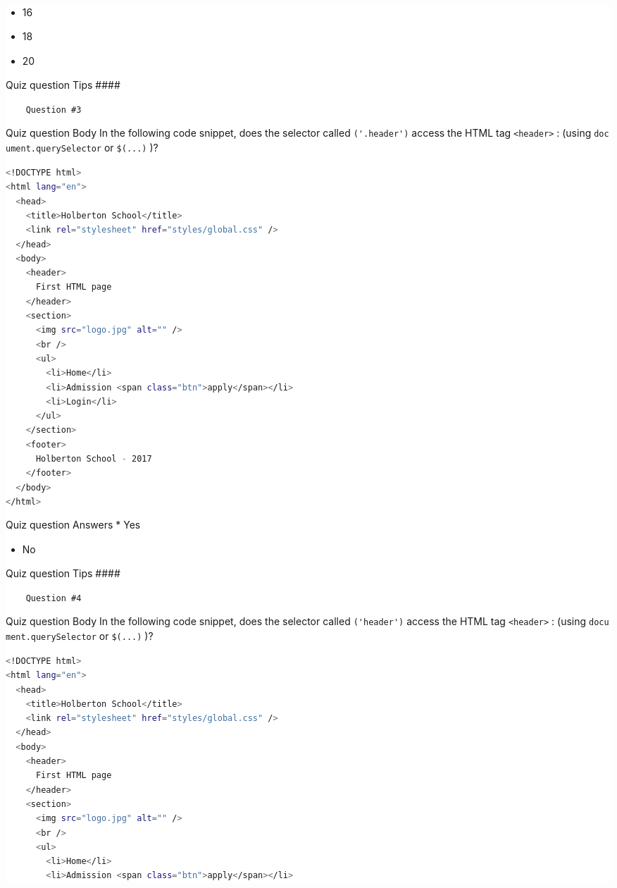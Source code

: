 * 16

* 18

* 20

 Quiz question Tips #### 
        
        Question #3
    
 Quiz question Body In the following code snippet, does the selector called   ` ('.header') `   access the HTML tag   ` <header> `  : 
(using   ` document.querySelector `   or   ` $(...) `  )?
```bash
<!DOCTYPE html>
<html lang="en">
  <head>
    <title>Holberton School</title>
    <link rel="stylesheet" href="styles/global.css" />
  </head>
  <body>
    <header> 
      First HTML page
    </header>
    <section>
      <img src="logo.jpg" alt="" />
      <br />
      <ul>
        <li>Home</li>
        <li>Admission <span class="btn">apply</span></li>
        <li>Login</li>
      </ul>
    </section>
    <footer>
      Holberton School - 2017
    </footer>
  </body>
</html>

```
 Quiz question Answers * Yes

* No

 Quiz question Tips #### 
        
        Question #4
    
 Quiz question Body In the following code snippet, does the selector called   ` ('header') `   access the HTML tag   ` <header> `  : 
(using   ` document.querySelector `   or   ` $(...) `  )?
```bash
<!DOCTYPE html>
<html lang="en">
  <head>
    <title>Holberton School</title>
    <link rel="stylesheet" href="styles/global.css" />
  </head>
  <body>
    <header> 
      First HTML page
    </header>
    <section>
      <img src="logo.jpg" alt="" />
      <br />
      <ul>
        <li>Home</li>
        <li>Admission <span class="btn">apply</span></li>
```